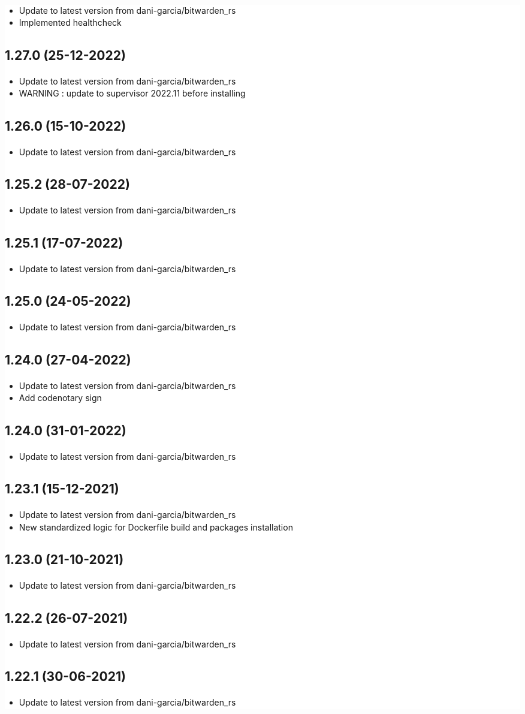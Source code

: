 - Update to latest version from dani-garcia/bitwarden_rs
- Implemented healthcheck

## 1.27.0 (25-12-2022)

- Update to latest version from dani-garcia/bitwarden_rs
- WARNING : update to supervisor 2022.11 before installing

## 1.26.0 (15-10-2022)

- Update to latest version from dani-garcia/bitwarden_rs

## 1.25.2 (28-07-2022)

- Update to latest version from dani-garcia/bitwarden_rs

## 1.25.1 (17-07-2022)

- Update to latest version from dani-garcia/bitwarden_rs

## 1.25.0 (24-05-2022)

- Update to latest version from dani-garcia/bitwarden_rs

## 1.24.0 (27-04-2022)

- Update to latest version from dani-garcia/bitwarden_rs
- Add codenotary sign

## 1.24.0 (31-01-2022)

- Update to latest version from dani-garcia/bitwarden_rs

## 1.23.1 (15-12-2021)

- Update to latest version from dani-garcia/bitwarden_rs
- New standardized logic for Dockerfile build and packages installation

## 1.23.0 (21-10-2021)

- Update to latest version from dani-garcia/bitwarden_rs

## 1.22.2 (26-07-2021)

- Update to latest version from dani-garcia/bitwarden_rs

## 1.22.1 (30-06-2021)

- Update to latest version from dani-garcia/bitwarden_rs
